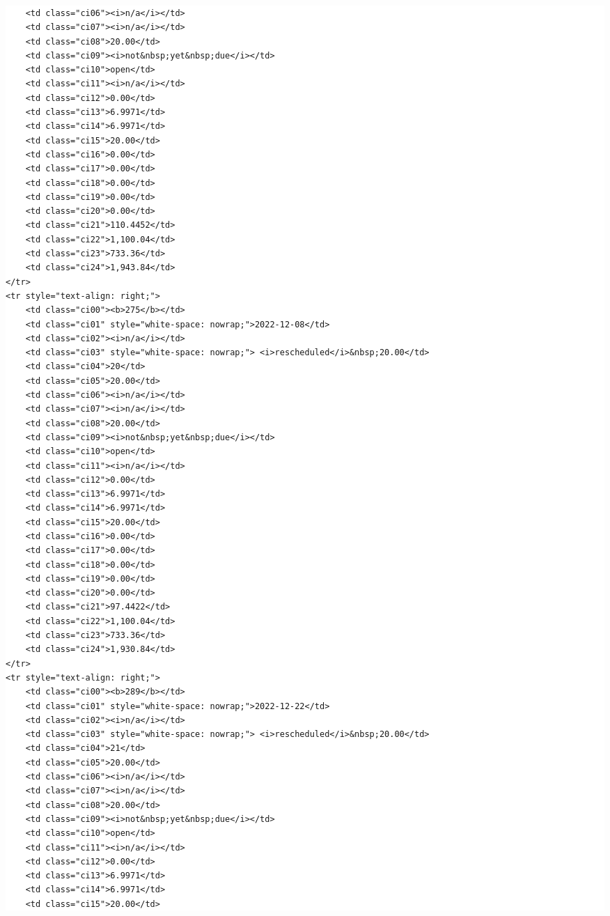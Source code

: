         <td class="ci06"><i>n/a</i></td>
        <td class="ci07"><i>n/a</i></td>
        <td class="ci08">20.00</td>
        <td class="ci09"><i>not&nbsp;yet&nbsp;due</i></td>
        <td class="ci10">open</td>
        <td class="ci11"><i>n/a</i></td>
        <td class="ci12">0.00</td>
        <td class="ci13">6.9971</td>
        <td class="ci14">6.9971</td>
        <td class="ci15">20.00</td>
        <td class="ci16">0.00</td>
        <td class="ci17">0.00</td>
        <td class="ci18">0.00</td>
        <td class="ci19">0.00</td>
        <td class="ci20">0.00</td>
        <td class="ci21">110.4452</td>
        <td class="ci22">1,100.04</td>
        <td class="ci23">733.36</td>
        <td class="ci24">1,943.84</td>
    </tr>
    <tr style="text-align: right;">
        <td class="ci00"><b>275</b></td>
        <td class="ci01" style="white-space: nowrap;">2022-12-08</td>
        <td class="ci02"><i>n/a</i></td>
        <td class="ci03" style="white-space: nowrap;"> <i>rescheduled</i>&nbsp;20.00</td>
        <td class="ci04">20</td>
        <td class="ci05">20.00</td>
        <td class="ci06"><i>n/a</i></td>
        <td class="ci07"><i>n/a</i></td>
        <td class="ci08">20.00</td>
        <td class="ci09"><i>not&nbsp;yet&nbsp;due</i></td>
        <td class="ci10">open</td>
        <td class="ci11"><i>n/a</i></td>
        <td class="ci12">0.00</td>
        <td class="ci13">6.9971</td>
        <td class="ci14">6.9971</td>
        <td class="ci15">20.00</td>
        <td class="ci16">0.00</td>
        <td class="ci17">0.00</td>
        <td class="ci18">0.00</td>
        <td class="ci19">0.00</td>
        <td class="ci20">0.00</td>
        <td class="ci21">97.4422</td>
        <td class="ci22">1,100.04</td>
        <td class="ci23">733.36</td>
        <td class="ci24">1,930.84</td>
    </tr>
    <tr style="text-align: right;">
        <td class="ci00"><b>289</b></td>
        <td class="ci01" style="white-space: nowrap;">2022-12-22</td>
        <td class="ci02"><i>n/a</i></td>
        <td class="ci03" style="white-space: nowrap;"> <i>rescheduled</i>&nbsp;20.00</td>
        <td class="ci04">21</td>
        <td class="ci05">20.00</td>
        <td class="ci06"><i>n/a</i></td>
        <td class="ci07"><i>n/a</i></td>
        <td class="ci08">20.00</td>
        <td class="ci09"><i>not&nbsp;yet&nbsp;due</i></td>
        <td class="ci10">open</td>
        <td class="ci11"><i>n/a</i></td>
        <td class="ci12">0.00</td>
        <td class="ci13">6.9971</td>
        <td class="ci14">6.9971</td>
        <td class="ci15">20.00</td>